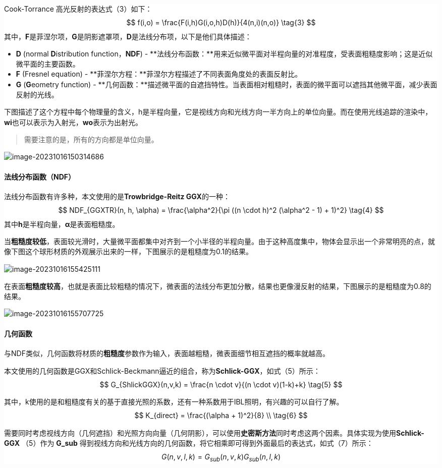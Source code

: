 Cook-Torrance 高光反射的表达式（3）如下：
$$
f(i,o) = \frac{F(i,h)G(i,o,h)D(h)}{4(n,i)(n,o)} \tag{3}
$$
其中，**F**是菲涅尔项，**G**是阴影遮罩项，**D**是法线分布项，以下是他们具体描述：

- **D** (normal **D**istribution function，**NDF**) - **法线分布函数：**用来近似微平面对半程向量的对准程度，受表面粗糙度影响；这是近似微平面的主要函数。
- **F** (Fresnel equation) - **菲涅尔方程：**菲涅尔方程描述了不同表面角度处的表面反射比。
- **G** (**G**eometry function) - **几何函数：**描述微平面的自遮挡特性。当表面相对粗糙时，表面的微平面可以遮挡其他微平面，减少表面反射的光线。

下图描述了这个方程中每个物理量的含义，h是半程向量，它是视线方向和光线方向一半方向上的单位向量。而在使用光线追踪的渲染中，**wi**也可以表示为入射光，**wo**表示为出射光。

> 需要注意的是，所有的方向都是单位向量。

![image-20231016150314686](F:\Typora_Image\image-20231016150314686.png)







#### **法线分布函数（NDF）**

法线分布函数有许多种，本文使用的是**Trowbridge-Reitz GGX**的一种：
$$
NDF_{GGXTR}(n, h, \alpha) = \frac{\alpha^2}{\pi ((n \cdot h)^2 (\alpha^2 - 1) + 1)^2} \tag{4}
$$
其中**h**是半程向量，**α**是表面粗糙度。

当**粗糙度较低**，表面较光滑时，大量微平面都集中对齐到一个小半径的半程向量。由于这种高度集中，物体会显示出一个非常明亮的点，就像下图这个球形材质的外观展示出来的一样，下图展示的是粗糙度为0.1的结果。

![image-20231016155425111](F:\Typora_Image\image-20231016155425111.png)



在表面**粗糙度较高**，也就是表面比较粗糙的情况下，微表面的法线分布更加分散，结果也更像漫反射的结果，下图展示的是粗糙度为0.8的结果。

![image-20231016155707725](F:\Typora_Image\image-20231016155707725.png)



#### 几何函数

与NDF类似，几何函数将材质的**粗糙度**参数作为输入，表面越粗糙，微表面细节相互遮挡的概率就越高。

本文使用的几何函数是GGX和Schlick-Beckmann逼近的组合，称为**Schlick-GGX**，如式（5）所示：
$$
G_{ShlickGGX}(n,v,k) = \frac{n \cdot v}{(n \cdot v)(1-k)+k} \tag{5}
$$


其中，k使用的是和粗糙度有关的基于直接光照的系数，还有一种系数用于IBL照明，有兴趣的可以自行了解。
$$
K_{direct} = \frac{(\alpha + 1)^2}{8} \\ \tag{6}
$$


需要同时考虑视线方向（几何遮挡）和光照方向向量（几何阴影），可以使用**史密斯方法**同时考虑这两个因素。具体实现为使用**Schlick-GGX** （5）作为 **G_sub** 得到视线方向和光线方向的几何函数，将它相乘即可得到外面最后的表达式，如式（7）所示：
$$
G(n,v,l,k) = G_{sub}(n,v,k)G_{sub}(n,l,k) \tag{7}
$$
